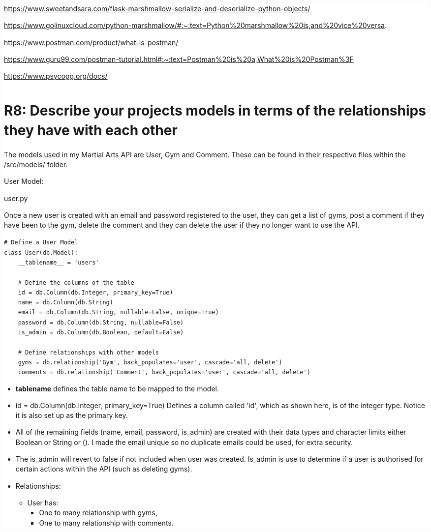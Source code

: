https://www.sweetandsara.com/flask-marshmallow-serialize-and-deserialize-python-objects/

https://www.golinuxcloud.com/python-marshmallow/#:~:text=Python%20marshmallow%20is,and%20vice%20versa.

https://www.postman.com/product/what-is-postman/

https://www.guru99.com/postman-tutorial.html#:~:text=Postman%20is%20a,What%20is%20Postman%3F

https://www.psycopg.org/docs/


# R8:	Describe your projects models in terms of the relationships they have with each other

The models used in my Martial Arts API are User, Gym and Comment. These can be found in their respective files within the /src/models/ folder. 

User Model:

user.py

Once a new user is created with an email and password registered to the user, they can get a list of gyms, post a comment if they have been to the gym, delete the comment and they can delete the user if they no longer want to use the API.


```
# Define a User Model
class User(db.Model):
    __tablename__ = 'users'

    # Define the columns of the table
    id = db.Column(db.Integer, primary_key=True)
    name = db.Column(db.String)
    email = db.Column(db.String, nullable=False, unique=True)
    password = db.Column(db.String, nullable=False)
    is_admin = db.Column(db.Boolean, default=False)

    # Define relationships with other models
    gyms = db.relationship('Gym', back_populates='user', cascade='all, delete')
    comments = db.relationship('Comment', back_populates='user', cascade='all, delete')
```

- __tablename__ defines the table name to be mapped to the model.

- id = db.Column(db.Integer, primary_key=True) Defines a column called 'id', which as shown here, is of the integer type. Notice it is also set up as the primary key.

- All of the remaining fields (name, email, password, is_admin) are created with their data types and character limits either Boolean or String or (). I made the email unique so no duplicate emails could be used, for extra security.

- The is_admin will revert to false if not included when user was created. Is_admin is use to determine if a user is authorised for certain actions within the API (such as deleting gyms).

- Relationships:
    - User has:
        - One to many relationship with gyms,
        - One to many relationship with comments.
